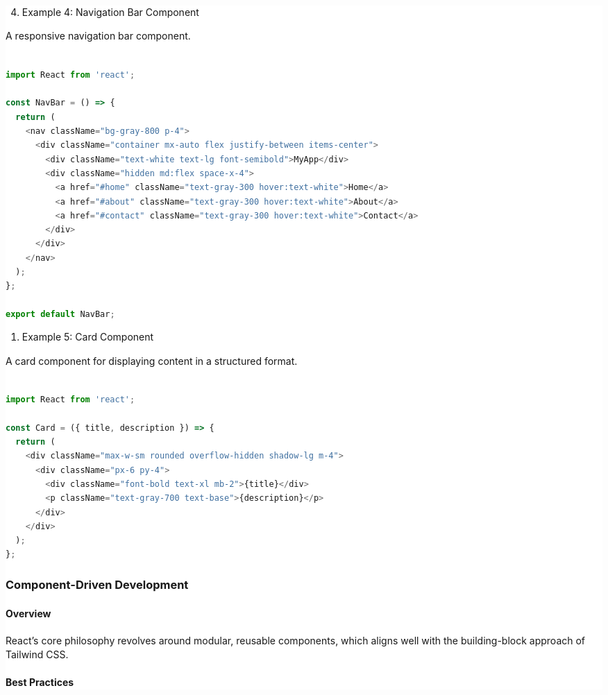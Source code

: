4. Example 4: Navigation Bar Component

A responsive navigation bar component.

```javascript

import React from 'react';

const NavBar = () => {
  return (
    <nav className="bg-gray-800 p-4">
      <div className="container mx-auto flex justify-between items-center">
        <div className="text-white text-lg font-semibold">MyApp</div>
        <div className="hidden md:flex space-x-4">
          <a href="#home" className="text-gray-300 hover:text-white">Home</a>
          <a href="#about" className="text-gray-300 hover:text-white">About</a>
          <a href="#contact" className="text-gray-300 hover:text-white">Contact</a>
        </div>
      </div>
    </nav>
  );
};

export default NavBar;
```

1. Example 5: Card Component

A card component for displaying content in a structured format.

```javascript

import React from 'react';

const Card = ({ title, description }) => {
  return (
    <div className="max-w-sm rounded overflow-hidden shadow-lg m-4">
      <div className="px-6 py-4">
        <div className="font-bold text-xl mb-2">{title}</div>
        <p className="text-gray-700 text-base">{description}</p>
      </div>
    </div>
  );
};
```

### Component-Driven Development

#### Overview

React’s core philosophy revolves around modular, reusable components, which aligns well with the building-block approach of Tailwind CSS.

#### Best Practices
